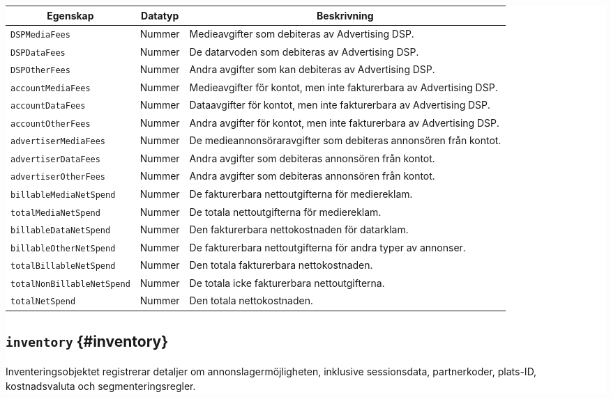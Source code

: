| Egenskap | Datatyp | Beskrivning |
| --- | --- | --- |
| `DSPMediaFees` | Nummer | Medieavgifter som debiteras av Advertising DSP. |
| `DSPDataFees` | Nummer | De datarvoden som debiteras av Advertising DSP. |
| `DSPOtherFees` | Nummer | Andra avgifter som kan debiteras av Advertising DSP. |
| `accountMediaFees` | Nummer | Medieavgifter för kontot, men inte fakturerbara av Advertising DSP. |
| `accountDataFees` | Nummer | Dataavgifter för kontot, men inte fakturerbara av Advertising DSP. |
| `accountOtherFees` | Nummer | Andra avgifter för kontot, men inte fakturerbara av Advertising DSP. |
| `advertiserMediaFees` | Nummer | De medieannonsöraravgifter som debiteras annonsören från kontot. |
| `advertiserDataFees` | Nummer | Andra avgifter som debiteras annonsören från kontot. |
| `advertiserOtherFees` | Nummer | Andra avgifter som debiteras annonsören från kontot. |
| `billableMediaNetSpend` | Nummer | De fakturerbara nettoutgifterna för mediereklam. |
| `totalMediaNetSpend` | Nummer | De totala nettoutgifterna för mediereklam. |
| `billableDataNetSpend` | Nummer | Den fakturerbara nettokostnaden för datarklam. |
| `billableOtherNetSpend` | Nummer | De fakturerbara nettoutgifterna för andra typer av annonser. |
| `totalBillableNetSpend` | Nummer | Den totala fakturerbara nettokostnaden. |
| `totalNonBillableNetSpend` | Nummer | De totala icke fakturerbara nettoutgifterna. |
| `totalNetSpend` | Nummer | Den totala nettokostnaden. |

## `inventory` {#inventory}

Inventeringsobjektet registrerar detaljer om annonslagermöjligheten, inklusive sessionsdata, partnerkoder, plats-ID, kostnadsvaluta och segmenteringsregler.
